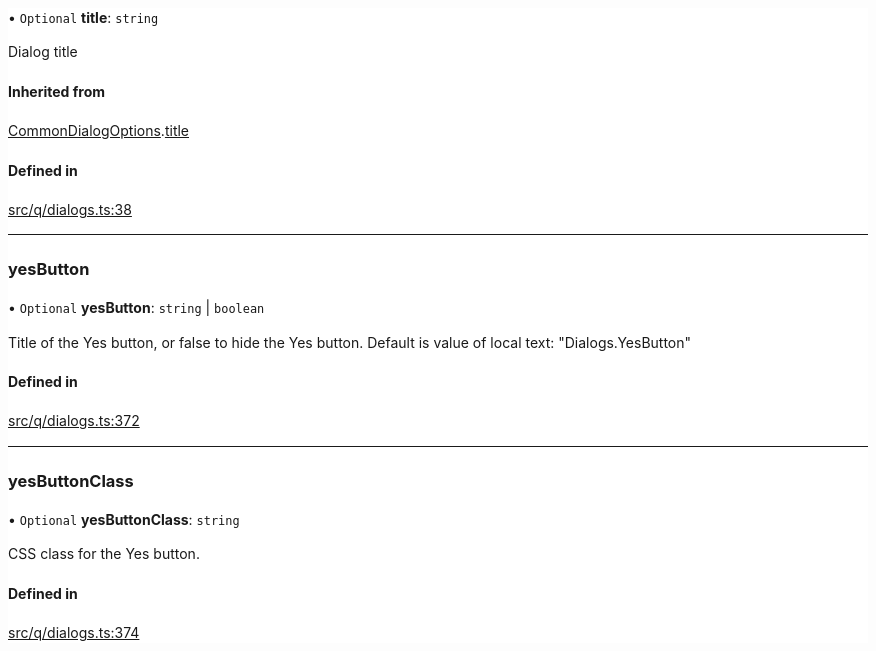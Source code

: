 • `Optional` **title**: `string`

Dialog title

#### Inherited from

[CommonDialogOptions](q.CommonDialogOptions.md).[title](q.CommonDialogOptions.md#title)

#### Defined in

[src/q/dialogs.ts:38](https://github.com/serenity-is/serenity/blob/master/packages/corelib/src/q/dialogs.ts#L38)

___

### yesButton

• `Optional` **yesButton**: `string` \| `boolean`

Title of the Yes button, or false to hide the Yes button. Default is value of local text: "Dialogs.YesButton"

#### Defined in

[src/q/dialogs.ts:372](https://github.com/serenity-is/serenity/blob/master/packages/corelib/src/q/dialogs.ts#L372)

___

### yesButtonClass

• `Optional` **yesButtonClass**: `string`

CSS class for the Yes button.

#### Defined in

[src/q/dialogs.ts:374](https://github.com/serenity-is/serenity/blob/master/packages/corelib/src/q/dialogs.ts#L374)
